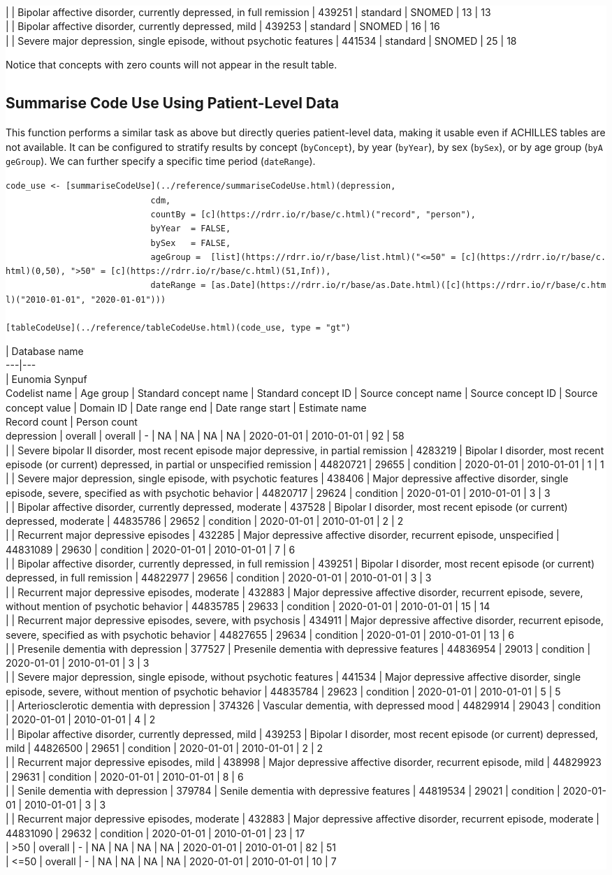 |  | Bipolar affective disorder, currently depressed, in full remission | 439251 | standard | SNOMED | 13 | 13  
|  | Bipolar affective disorder, currently depressed, mild | 439253 | standard | SNOMED | 16 | 16  
|  | Severe major depression, single episode, without psychotic features | 441534 | standard | SNOMED | 25 | 18  
  
Notice that concepts with zero counts will not appear in the result table.

## Summarise Code Use Using Patient-Level Data

This function performs a similar task as above but directly queries patient-level data, making it usable even if ACHILLES tables are not available. It can be configured to stratify results by concept (`byConcept`), by year (`byYear`), by sex (`bySex`), or by age group (`byAgeGroup`). We can further specify a specific time period (`dateRange`).
    
    
    code_use <- [summariseCodeUse](../reference/summariseCodeUse.html)(depression,
                                 cdm,
                                 countBy = [c](https://rdrr.io/r/base/c.html)("record", "person"),
                                 byYear  = FALSE,
                                 bySex   = FALSE,
                                 ageGroup =  [list](https://rdrr.io/r/base/list.html)("<=50" = [c](https://rdrr.io/r/base/c.html)(0,50), ">50" = [c](https://rdrr.io/r/base/c.html)(51,Inf)),
                                 dateRange = [as.Date](https://rdrr.io/r/base/as.Date.html)([c](https://rdrr.io/r/base/c.html)("2010-01-01", "2020-01-01")))
    
    [tableCodeUse](../reference/tableCodeUse.html)(code_use, type = "gt")

|  Database name  
---|---  
|  Eunomia Synpuf  
Codelist name | Age group | Standard concept name | Standard concept ID | Source concept name | Source concept ID | Source concept value | Domain ID | Date range end | Date range start |  Estimate name  
Record count | Person count  
depression | overall | overall | - | NA | NA | NA | NA | 2020-01-01 | 2010-01-01 | 92 | 58  
|  | Severe bipolar II disorder, most recent episode major depressive, in partial remission | 4283219 | Bipolar I disorder, most recent episode (or current) depressed, in partial or unspecified remission | 44820721 | 29655 | condition | 2020-01-01 | 2010-01-01 | 1 | 1  
|  | Severe major depression, single episode, with psychotic features | 438406 | Major depressive affective disorder, single episode, severe, specified as with psychotic behavior | 44820717 | 29624 | condition | 2020-01-01 | 2010-01-01 | 3 | 3  
|  | Bipolar affective disorder, currently depressed, moderate | 437528 | Bipolar I disorder, most recent episode (or current) depressed, moderate | 44835786 | 29652 | condition | 2020-01-01 | 2010-01-01 | 2 | 2  
|  | Recurrent major depressive episodes | 432285 | Major depressive affective disorder, recurrent episode, unspecified | 44831089 | 29630 | condition | 2020-01-01 | 2010-01-01 | 7 | 6  
|  | Bipolar affective disorder, currently depressed, in full remission | 439251 | Bipolar I disorder, most recent episode (or current) depressed, in full remission | 44822977 | 29656 | condition | 2020-01-01 | 2010-01-01 | 3 | 3  
|  | Recurrent major depressive episodes, moderate | 432883 | Major depressive affective disorder, recurrent episode, severe, without mention of psychotic behavior | 44835785 | 29633 | condition | 2020-01-01 | 2010-01-01 | 15 | 14  
|  | Recurrent major depressive episodes, severe, with psychosis | 434911 | Major depressive affective disorder, recurrent episode, severe, specified as with psychotic behavior | 44827655 | 29634 | condition | 2020-01-01 | 2010-01-01 | 13 | 6  
|  | Presenile dementia with depression | 377527 | Presenile dementia with depressive features | 44836954 | 29013 | condition | 2020-01-01 | 2010-01-01 | 3 | 3  
|  | Severe major depression, single episode, without psychotic features | 441534 | Major depressive affective disorder, single episode, severe, without mention of psychotic behavior | 44835784 | 29623 | condition | 2020-01-01 | 2010-01-01 | 5 | 5  
|  | Arteriosclerotic dementia with depression | 374326 | Vascular dementia, with depressed mood | 44829914 | 29043 | condition | 2020-01-01 | 2010-01-01 | 4 | 2  
|  | Bipolar affective disorder, currently depressed, mild | 439253 | Bipolar I disorder, most recent episode (or current) depressed, mild | 44826500 | 29651 | condition | 2020-01-01 | 2010-01-01 | 2 | 2  
|  | Recurrent major depressive episodes, mild | 438998 | Major depressive affective disorder, recurrent episode, mild | 44829923 | 29631 | condition | 2020-01-01 | 2010-01-01 | 8 | 6  
|  | Senile dementia with depression | 379784 | Senile dementia with depressive features | 44819534 | 29021 | condition | 2020-01-01 | 2010-01-01 | 3 | 3  
|  | Recurrent major depressive episodes, moderate | 432883 | Major depressive affective disorder, recurrent episode, moderate | 44831090 | 29632 | condition | 2020-01-01 | 2010-01-01 | 23 | 17  
| >50 | overall | - | NA | NA | NA | NA | 2020-01-01 | 2010-01-01 | 82 | 51  
| <=50 | overall | - | NA | NA | NA | NA | 2020-01-01 | 2010-01-01 | 10 | 7  